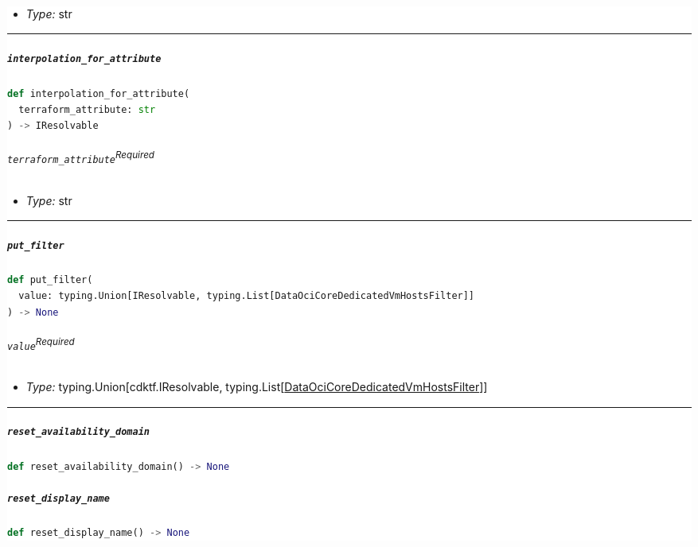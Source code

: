 - *Type:* str

---

##### `interpolation_for_attribute` <a name="interpolation_for_attribute" id="rhizo-co-terraform-provider-oci.dataOciCoreDedicatedVmHosts.DataOciCoreDedicatedVmHosts.interpolationForAttribute"></a>

```python
def interpolation_for_attribute(
  terraform_attribute: str
) -> IResolvable
```

###### `terraform_attribute`<sup>Required</sup> <a name="terraform_attribute" id="rhizo-co-terraform-provider-oci.dataOciCoreDedicatedVmHosts.DataOciCoreDedicatedVmHosts.interpolationForAttribute.parameter.terraformAttribute"></a>

- *Type:* str

---

##### `put_filter` <a name="put_filter" id="rhizo-co-terraform-provider-oci.dataOciCoreDedicatedVmHosts.DataOciCoreDedicatedVmHosts.putFilter"></a>

```python
def put_filter(
  value: typing.Union[IResolvable, typing.List[DataOciCoreDedicatedVmHostsFilter]]
) -> None
```

###### `value`<sup>Required</sup> <a name="value" id="rhizo-co-terraform-provider-oci.dataOciCoreDedicatedVmHosts.DataOciCoreDedicatedVmHosts.putFilter.parameter.value"></a>

- *Type:* typing.Union[cdktf.IResolvable, typing.List[<a href="#rhizo-co-terraform-provider-oci.dataOciCoreDedicatedVmHosts.DataOciCoreDedicatedVmHostsFilter">DataOciCoreDedicatedVmHostsFilter</a>]]

---

##### `reset_availability_domain` <a name="reset_availability_domain" id="rhizo-co-terraform-provider-oci.dataOciCoreDedicatedVmHosts.DataOciCoreDedicatedVmHosts.resetAvailabilityDomain"></a>

```python
def reset_availability_domain() -> None
```

##### `reset_display_name` <a name="reset_display_name" id="rhizo-co-terraform-provider-oci.dataOciCoreDedicatedVmHosts.DataOciCoreDedicatedVmHosts.resetDisplayName"></a>

```python
def reset_display_name() -> None
```
